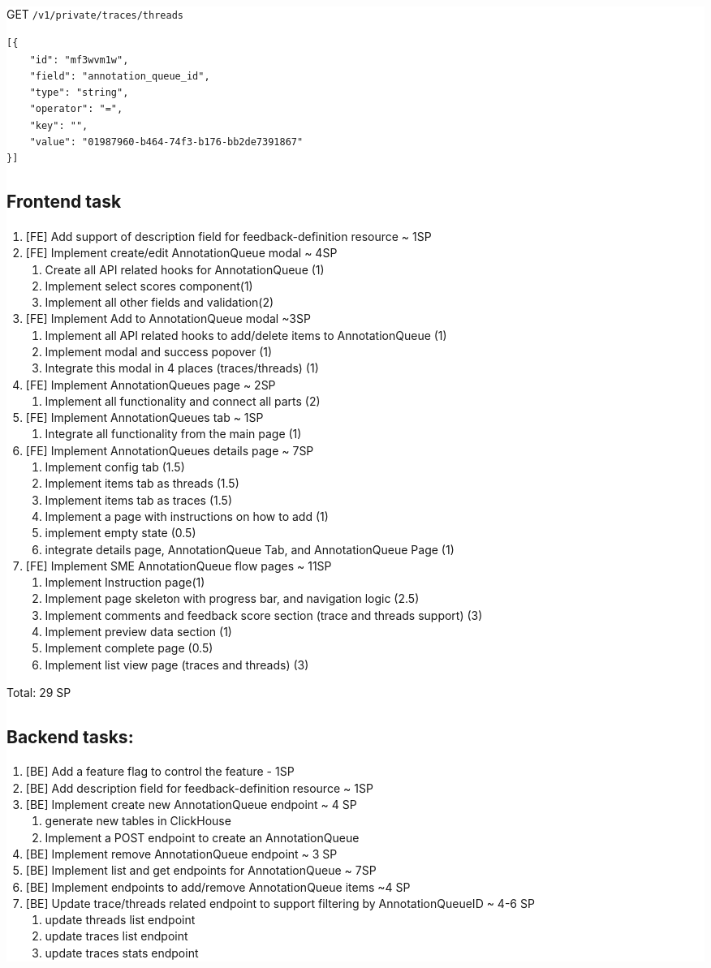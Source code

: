 GET `/v1/private/traces/threads`

```tsx
[{
    "id": "mf3wvm1w",
    "field": "annotation_queue_id",
    "type": "string",
    "operator": "=",
    "key": "",
    "value": "01987960-b464-74f3-b176-bb2de7391867"
}]
```

## Frontend task

1. [FE] Add support of description field for feedback-definition resource ~ 1SP
2. [FE] Implement create/edit AnnotationQueue modal ~ 4SP
    1. Create all API related hooks for AnnotationQueue (1)
    2. Implement select scores component(1)
    3. Implement all other fields and validation(2)
3. [FE] Implement Add to AnnotationQueue modal ~3SP
    1. Implement all API related hooks to add/delete items to AnnotationQueue (1)
    2. Implement modal and success popover (1)
    3. Integrate this modal in 4 places (traces/threads) (1)
4. [FE] Implement AnnotationQueues page ~ 2SP
    1. Implement all functionality and connect all parts (2)
5. [FE] Implement AnnotationQueues tab  ~ 1SP
    1. Integrate all functionality from the main page (1)
6. [FE] Implement AnnotationQueues details page ~ 7SP
    1. Implement config tab (1.5)
    2. Implement items tab as threads (1.5)
    3. Implement items tab as traces (1.5)
    4. Implement a page with instructions on  how to add (1)
    5. implement empty state (0.5)
    6. integrate details page, AnnotationQueue Tab, and AnnotationQueue Page (1)
7. [FE] Implement SME AnnotationQueue flow pages ~ 11SP
    1. Implement Instruction page(1)
    2. Implement page skeleton with progress bar, and navigation logic (2.5)
    3. Implement comments and feedback score section (trace and threads support) (3)
    4. Implement preview data section (1)
    5. Implement complete page (0.5)
    6. Implement list view page (traces and threads) (3)

Total: 29 SP

## Backend tasks:

1. [BE] Add a feature flag to control the feature - 1SP
2. [BE] Add description field for feedback-definition resource ~ 1SP 
3. [BE] Implement create new AnnotationQueue endpoint ~ 4 SP
    1. generate new tables in ClickHouse
    2. Implement a POST endpoint to create an AnnotationQueue
4. [BE] Implement remove AnnotationQueue endpoint ~ 3 SP
5. [BE] Implement list and get endpoints for AnnotationQueue ~ 7SP
6. [BE] Implement endpoints to add/remove AnnotationQueue items ~4 SP
7. [BE] Update trace/threads related endpoint to support filtering by AnnotationQueueID ~ 4-6 SP
    1. update threads list endpoint
    2. update traces list endpoint
    3. update traces stats endpoint
